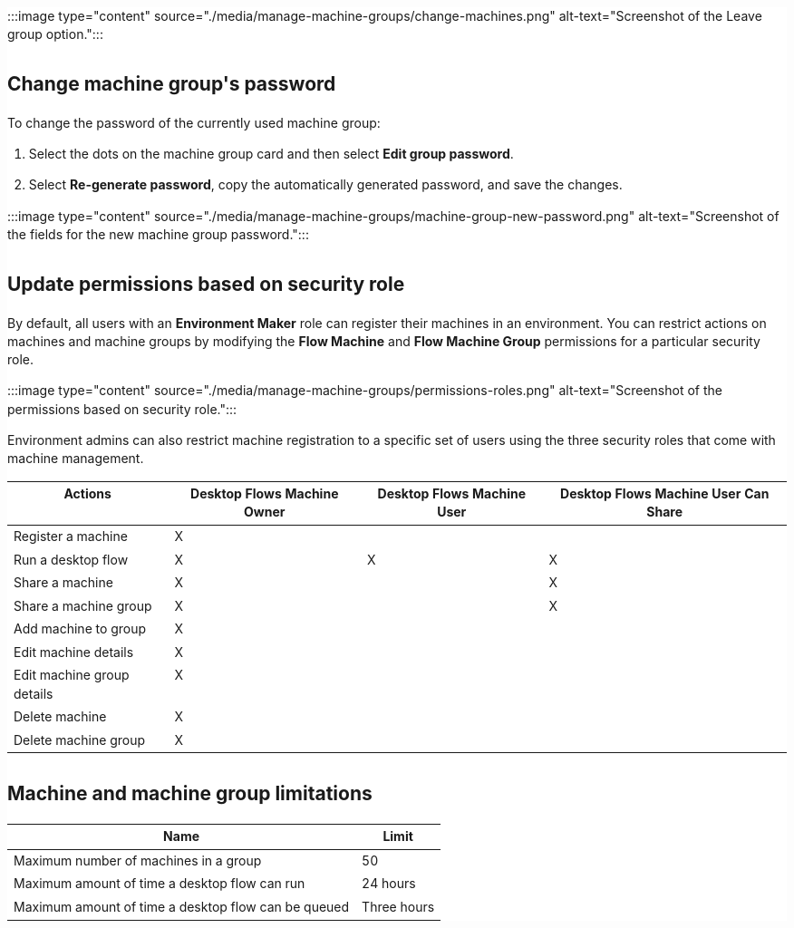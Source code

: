 :::image type="content" source="./media/manage-machine-groups/change-machines.png" alt-text="Screenshot of the Leave group option.":::

## Change machine group's password

To change the password of the currently used machine group:

1. Select the dots on the machine group card and then select **Edit group password**.

1. Select **Re-generate password**, copy the automatically generated password, and save the changes.

:::image type="content" source="./media/manage-machine-groups/machine-group-new-password.png" alt-text="Screenshot of the fields for the new machine group password.":::

## Update permissions based on security role

By default, all users with an **Environment Maker** role can register their machines in an environment. You can restrict actions on machines and machine groups by modifying the **Flow Machine** and **Flow Machine Group** permissions for a particular security role.

:::image type="content" source="./media/manage-machine-groups/permissions-roles.png" alt-text="Screenshot of the permissions based on security role.":::

Environment admins can also restrict machine registration to a specific set of users using the three security roles that come with machine management.

|Actions|Desktop Flows Machine Owner|Desktop Flows Machine User|Desktop Flows Machine User Can Share|
|---|---|---|---|
|Register a machine|X|||
|Run a desktop flow|X|X|X|
|Share a machine|X||X|
|Share a machine group|X||X|
|Add machine to group|X|||
|Edit machine details|X|||
|Edit machine group details|X|||
|Delete machine|X|||
|Delete machine group|X|||

## Machine and machine group limitations

|Name|Limit|
|---|---|
|Maximum number of machines in a group |50|
|Maximum amount of time a desktop flow can run |24 hours|
|Maximum amount of time a desktop flow can be queued |Three hours|
